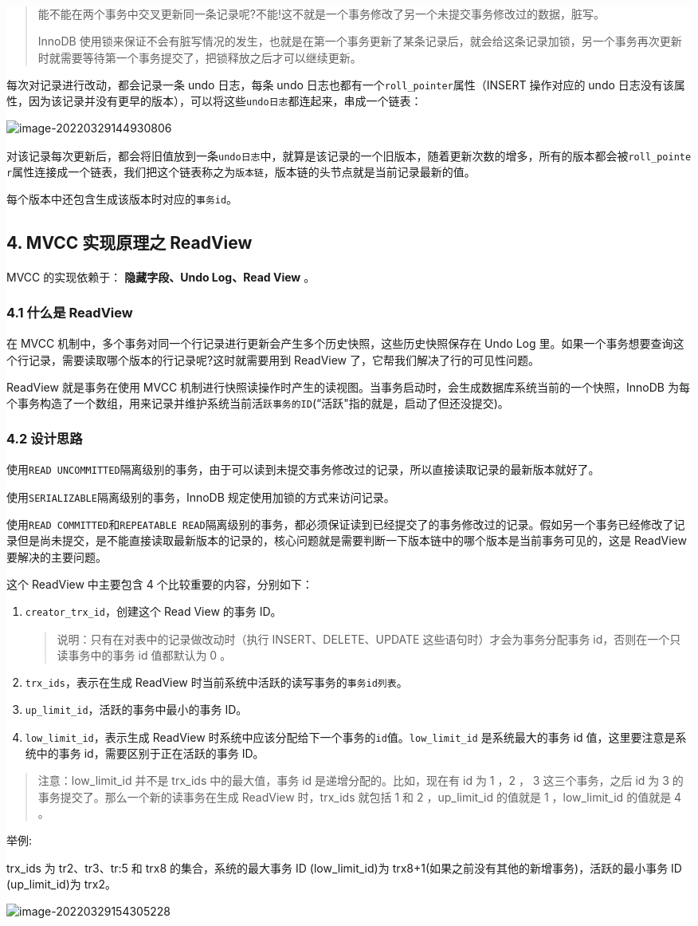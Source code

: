 > 能不能在两个事务中交叉更新同一条记录呢?不能!这不就是一个事务修改了另一个未提交事务修改过的数据，脏写。
>
> InnoDB 使用锁来保证不会有脏写情况的发生，也就是在第一个事务更新了某条记录后，就会给这条记录加锁，另一个事务再次更新时就需要等待第一个事务提交了，把锁释放之后才可以继续更新。

每次对记录进行改动，都会记录一条 undo 日志，每条 undo 日志也都有一个`roll_pointer`属性（INSERT 操作对应的 undo 日志没有该属性，因为该记录并没有更早的版本），可以将这些`undo日志`都连起来，串成一个链表：

![image-20220329144930806](https://xingqiu-tuchuang-1256524210.cos.ap-shanghai.myqcloud.com/8919/yank-note-picgo-image-20220329144930806.png)

对该记录每次更新后，都会将旧值放到一条`undo日志`中，就算是该记录的一个旧版本，随着更新次数的增多，所有的版本都会被`roll_pointer`属性连接成一个链表，我们把这个链表称之为`版本链`，版本链的头节点就是当前记录最新的值。

每个版本中还包含生成该版本时对应的`事务id`。

## 4. MVCC 实现原理之 ReadView

MVCC 的实现依赖于： **隐藏字段、Undo Log、Read View** 。

### 4.1 什么是 ReadView

在 MVCC 机制中，多个事务对同一个行记录进行更新会产生多个历史快照，这些历史快照保存在 Undo Log 里。如果一个事务想要查询这个行记录，需要读取哪个版本的行记录呢?这时就需要用到 ReadView 了，它帮我们解决了行的可见性问题。

ReadView 就是事务在使用 MVCC 机制进行快照读操作时产生的读视图。当事务启动时，会生成数据库系统当前的一个快照，InnoDB 为每个事务构造了一个数组，用来记录并维护系统当前活`跃事务的ID`(“活跃"指的就是，启动了但还没提交)。

### 4.2 设计思路

使用`READ UNCOMMITTED`隔离级别的事务，由于可以读到未提交事务修改过的记录，所以直接读取记录的最新版本就好了。

使用`SERIALIZABLE`隔离级别的事务，InnoDB 规定使用加锁的方式来访问记录。

使用`READ COMMITTED`和`REPEATABLE READ`隔离级别的事务，都必须保证读到已经提交了的事务修改过的记录。假如另一个事务已经修改了记录但是尚未提交，是不能直接读取最新版本的记录的，核心问题就是需要判断一下版本链中的哪个版本是当前事务可见的，这是 ReadView 要解决的主要问题。

这个 ReadView 中主要包含 4 个比较重要的内容，分别如下：

1. `creator_trx_id`，创建这个 Read View 的事务 ID。

    > 说明：只有在对表中的记录做改动时（执行 INSERT、DELETE、UPDATE 这些语句时）才会为事务分配事务 id，否则在一个只读事务中的事务 id 值都默认为 0 。

2. `trx_ids`，表示在生成 ReadView 时当前系统中活跃的读写事务的`事务id列表`。

3. `up_limit_id`，活跃的事务中最小的事务 ID。

4. `low_limit_id`，表示生成 ReadView 时系统中应该分配给下一个事务的`id`值。`low_limit_id` 是系统最大的事务 id 值，这里要注意是系统中的事务 id，需要区别于正在活跃的事务 ID。

> 注意：low_limit_id 并不是 trx_ids 中的最大值，事务 id 是递增分配的。比如，现在有 id 为 1 ，2 ， 3 这三个事务，之后 id 为 3 的事务提交了。那么一个新的读事务在生成 ReadView 时，trx_ids 就包括 1 和 2 ，up_limit_id 的值就是 1 ，low_limit_id 的值就是 4 。

举例:

trx_ids 为 tr2、tr3、tr:5 和 trx8 的集合，系统的最大事务 ID (low_limit_id)为 trx8+1(如果之前没有其他的新增事务)，活跃的最小事务 ID (up_limit_id)为 trx2。

![image-20220329154305228](https://xingqiu-tuchuang-1256524210.cos.ap-shanghai.myqcloud.com/8919/yank-note-picgo-image-20220329154305228.png)
